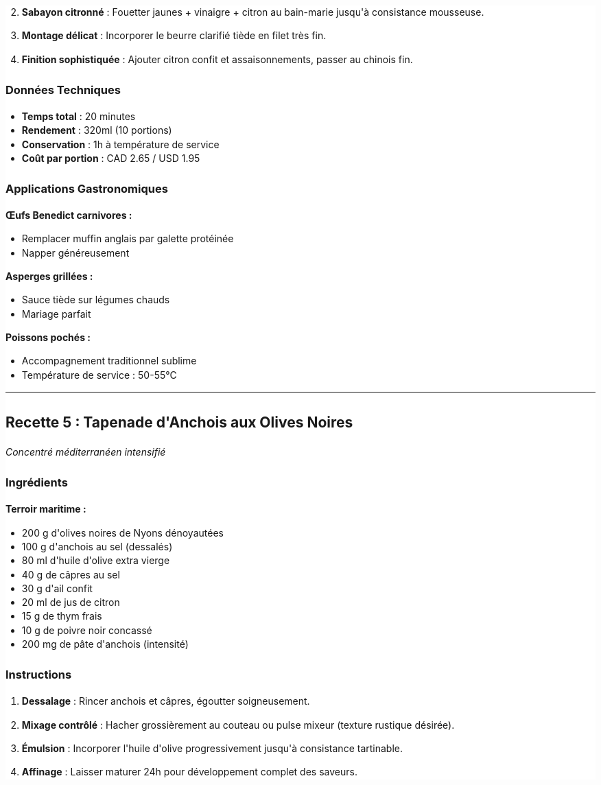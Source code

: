 2. **Sabayon citronné** : Fouetter jaunes + vinaigre + citron au bain-marie jusqu'à consistance mousseuse.

3. **Montage délicat** : Incorporer le beurre clarifié tiède en filet très fin.

4. **Finition sophistiquée** : Ajouter citron confit et assaisonnements, passer au chinois fin.

### Données Techniques
- **Temps total** : 20 minutes
- **Rendement** : 320ml (10 portions)
- **Conservation** : 1h à température de service
- **Coût par portion** : CAD 2.65 / USD 1.95

### Applications Gastronomiques
**Œufs Benedict carnivores :**
- Remplacer muffin anglais par galette protéinée
- Napper généreusement

**Asperges grillées :**
- Sauce tiède sur légumes chauds
- Mariage parfait

**Poissons pochés :**
- Accompagnement traditionnel sublime
- Température de service : 50-55°C

---

## Recette 5 : Tapenade d'Anchois aux Olives Noires

*Concentré méditerranéen intensifié*

### Ingrédients
**Terroir maritime :**
- 200 g d'olives noires de Nyons dénoyautées
- 100 g d'anchois au sel (dessalés)
- 80 ml d'huile d'olive extra vierge
- 40 g de câpres au sel
- 30 g d'ail confit
- 20 ml de jus de citron
- 15 g de thym frais
- 10 g de poivre noir concassé
- 200 mg de pâte d'anchois (intensité)

### Instructions
1. **Dessalage** : Rincer anchois et câpres, égoutter soigneusement.

2. **Mixage contrôlé** : Hacher grossièrement au couteau ou pulse mixeur (texture rustique désirée).

3. **Émulsion** : Incorporer l'huile d'olive progressivement jusqu'à consistance tartinable.

4. **Affinage** : Laisser maturer 24h pour développement complet des saveurs.
